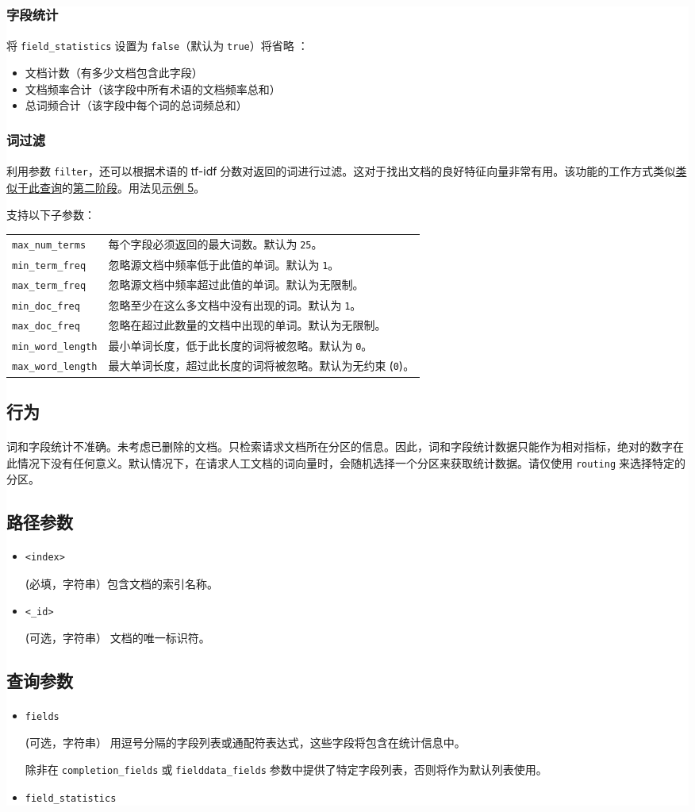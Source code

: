 ### 字段统计

将 `field_statistics` 设置为 `false`（默认为 `true`）将省略 ：

- 文档计数（有多少文档包含此字段）
- 文档频率合计（该字段中所有术语的文档频率总和）
- 总词频合计（该字段中每个词的总词频总和）

### 词过滤

利用参数 `filter`，还可以根据术语的 tf-idf 分数对返回的词进行过滤。这对于找出文档的良好特征向量非常有用。该功能的工作方式类似[类似于此查询](/query_dsl/specialized_queries/more_like_this)的[第二阶段](/query_dsl/specialized_queries/more_like_this#术语选择参数)。用法见[示例 5](#示例)。

支持以下子参数：

|                   |                                                            |
| ----------------- | ---------------------------------------------------------- |
| `max_num_terms`   | 每个字段必须返回的最大词数。默认为 `25`。                  |
| `min_term_freq`   | 忽略源文档中频率低于此值的单词。默认为 `1`。               |
| `max_term_freq`   | 忽略源文档中频率超过此值的单词。默认为无限制。             |
| `min_doc_freq`    | 忽略至少在这么多文档中没有出现的词。默认为 `1`。           |
| `max_doc_freq`    | 忽略在超过此数量的文档中出现的单词。默认为无限制。         |
| `min_word_length` | 最小单词长度，低于此长度的词将被忽略。默认为 `0`。         |
| `max_word_length` | 最大单词长度，超过此长度的词将被忽略。默认为无约束 (`0`)。 |

## 行为

词和字段统计不准确。未考虑已删除的文档。只检索请求文档所在分区的信息。因此，词和字段统计数据只能作为相对指标，绝对的数字在此情况下没有任何意义。默认情况下，在请求人工文档的词向量时，会随机选择一个分区来获取统计数据。请仅使用 `routing` 来选择特定的分区。

## 路径参数

- `<index>`

  (必填，字符串）包含文档的索引名称。

- `<_id>`

  (可选，字符串） 文档的唯一标识符。

## 查询参数

- `fields`

  (可选，字符串） 用逗号分隔的字段列表或通配符表达式，这些字段将包含在统计信息中。

  除非在 `completion_fields` 或 `fielddata_fields` 参数中提供了特定字段列表，否则将作为默认列表使用。

- `field_statistics`
